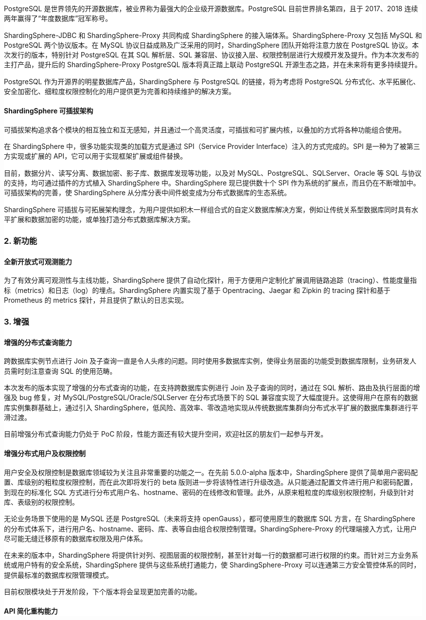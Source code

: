 PostgreSQL 是世界领先的开源数据库，被业界称为最强大的企业级开源数据库。PostgreSQL 目前世界排名第四，且于 2017、2018 连续两年赢得了“年度数据库”冠军称号。

ShardingSphere-JDBC 和 ShardingSphere-Proxy 共同构成 ShardingSphere 的接入端体系。ShardingSphere-Proxy 又包括 MySQL 和 PostgreSQL 两个协议版本。在 MySQL 协议日益成熟及广泛采用的同时，ShardingSphere 团队开始将注意力放在 PostgreSQL 协议。本次发行的版本，特别针对 PostgreSQL 在其 SQL 解析层、SQL 兼容层、协议接入层、权限控制层进行大规模开发及提升。作为本次发布的主打产品，提升后的 ShardingSphere-Proxy PostgreSQL 版本将真正踏上联动 PostgreSQL 开源生态之路，并在未来将有更多持续提升。

PostgreSQL 作为开源界的明星数据库产品，ShardingSphere 与 PostgreSQL 的链接，将为考虑将 PostgreSQL 分布式化、水平拓展化、安全加密化、细粒度权限控制化的用户提供更为完善和持续维护的解决方案。


#### ShardingSphere 可插拔架构

可插拔架构追求各个模块的相互独立和互无感知，并且通过一个高灵活度，可插拔和可扩展内核，以叠加的方式将各种功能组合使用。

在 ShardingSphere 中，很多功能实现类的加载方式是通过 SPI（Service Provider Interface）注入的方式完成的。SPI 是一种为了被第三方实现或扩展的 API，它可以用于实现框架扩展或组件替换。

目前，数据分片、读写分离、数据加密、影子库、数据库发现等功能，以及对 MySQL、PostgreSQL、SQLServer、Oracle 等 SQL 与协议的支持，均可通过插件的方式植入 ShardingSphere 中。ShardingSphere 现已提供数十个 SPI 作为系统的扩展点，而且仍在不断增加中。可插拔架构的完善，使 ShardingSphere 从分库分表中间件蜕变成为分布式数据库的生态系统。

ShardingSphere 可插拔与可拓展架构理念，为用户提供如积木一样组合式的自定义数据库解决方案，例如让传统关系型数据库同时具有水平扩展和数据加密的功能，或单独打造分布式数据库解决方案。

### 2. 新功能

#### 全新开放式可观测能力

为了有效分离可观测性与主线功能，ShardingSphere 提供了自动化探针，用于方便用户定制化扩展调用链路追踪（tracing）、性能度量指标（metrics）和日志（log）的埋点。ShardingSphere 内置实现了基于 Opentracing、Jaegar 和 Zipkin 的 tracing 探针和基于 Prometheus 的 metrics 探针，并且提供了默认的日志实现。

### 3. 增强

#### 增强的分布式查询能力

跨数据库实例节点进行 Join 及子查询一直是令人头疼的问题。同时使用多数据库实例，使得业务层面的功能受到数据库限制，业务研发人员需时刻注意查询 SQL 的使用范畴。

本次发布的版本实现了增强的分布式查询的功能，在支持跨数据库实例进行 Join 及子查询的同时，通过在 SQL 解析、路由及执行层面的增强及 bug 修复，对 MySQL/PostgreSQL/Oracle/SQLServer 在分布式场景下的 SQL 兼容度实现了大幅度提升。这使得用户在原有的数据库实例集群基础上，通过引入 ShardingSphere，低风险、高效率、零改造地实现从传统数据库集群向分布式水平扩展的数据库集群进行平滑过渡。

目前增强分布式查询能力仍处于 PoC 阶段，性能方面还有较大提升空间，欢迎社区的朋友们一起参与开发。

#### 增强分布式用户及权限控制

用户安全及权限控制是数据库领域较为关注且非常重要的功能之一。在先前 5.0.0-alpha 版本中，ShardingSphere 提供了简单用户密码配置、库级别的粗粒度权限控制，而在此次即将发行的 beta 版则进一步将该特性进行升级改造。从只能通过配置文件进行用户和密码配置，到现在的标准化 SQL 方式进行分布式用户名、hostname、密码的在线修改和管理。此外，从原来粗粒度的库级别权限控制，升级到针对库、表级别的权限控制。

无论业务场景下使用的是 MySQL 还是 PostgreSQL（未来将支持 openGauss），都可使用原生的数据库 SQL 方言，在 ShardingSphere 的分布式体系下，进行用户名、hostname、密码、库、表等自由组合权限控制管理。ShardingSphere-Proxy 的代理端接入方式，让用户尽可能无缝迁移原有的数据库权限及用户体系。

在未来的版本中，ShardingSphere 将提供针对列、视图层面的权限控制，甚至针对每一行的数据都可进行权限的约束。而针对三方业务系统或用户特有的安全系统，ShardingSphere 提供与这些系统打通能力，使 ShardingSphere-Proxy 可以连通第三方安全管控体系的同时，提供最标准的数据库权限管理模式。

目前权限模块处于开发阶段，下个版本将会呈现更加完善的功能。

#### API 简化重构能力
